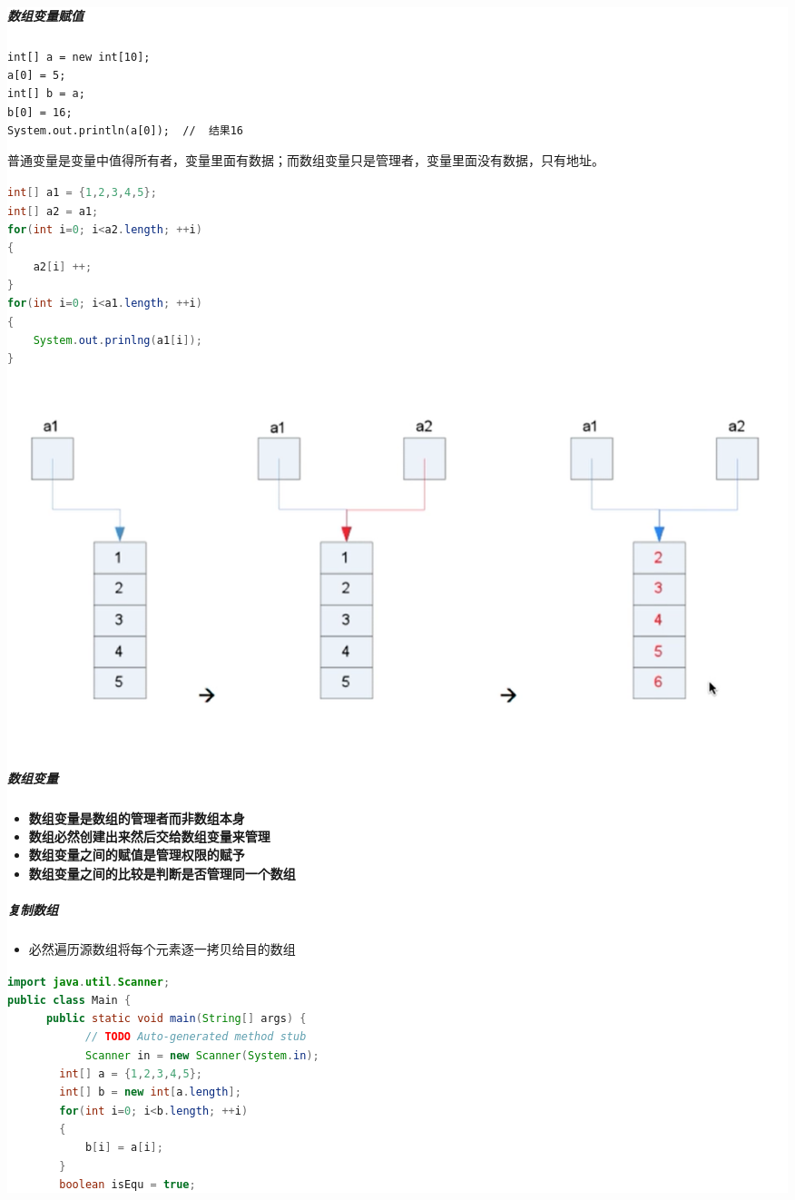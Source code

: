 ##### 数组变量赋值
```
int[] a = new int[10];
a[0] = 5;
int[] b = a;
b[0] = 16;
System.out.println(a[0]);  //  结果16
```
普通变量是变量中值得所有者，变量里面有数据；而数组变量只是管理者，变量里面没有数据，只有地址。
```Java
int[] a1 = {1,2,3,4,5};
int[] a2 = a1;
for(int i=0; i<a2.length; ++i)
{
    a2[i] ++;
}
for(int i=0; i<a1.length; ++i)
{
    System.out.prinlng(a1[i]);
}
```
![two_array](image/part1/two_array.png)

##### 数组变量
*  **数组变量是数组的管理者而非数组本身**
*  **数组必然创建出来然后交给数组变量来管理**
*  **数组变量之间的赋值是管理权限的赋予**
*  **数组变量之间的比较是判断是否管理同一个数组**

#####  复制数组
*  必然遍历源数组将每个元素逐一拷贝给目的数组
```java
import java.util.Scanner;
public class Main {
	  public static void main(String[] args) {
		    // TODO Auto-generated method stub
		    Scanner in = new Scanner(System.in);
        int[] a = {1,2,3,4,5};
        int[] b = new int[a.length];
        for(int i=0; i<b.length; ++i)
        {
            b[i] = a[i];
        }
        boolean isEqu = true;
```